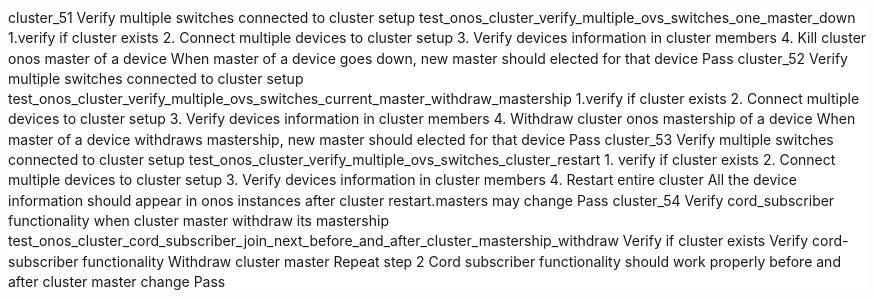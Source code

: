   </tr>
  <tr>
    <td>cluster_51</td>
    <td>Verify multiple switches connected to cluster setup</td>
    <td>test_onos_cluster_verify_multiple_ovs_switches_one_master_down</td>
    <td>1.verify if cluster exists
2. Connect multiple devices  to cluster setup
3. Verify devices information in cluster members
4. Kill cluster onos master of a device</td>
    <td>When master of a device goes down, new master should elected for that device</td>
    <td>Pass</td>
  </tr>
  <tr>
    <td>cluster_52</td>
    <td>Verify multiple switches connected to cluster setup</td>
    <td>test_onos_cluster_verify_multiple_ovs_switches_current_master_withdraw_mastership</td>
    <td>1.verify if cluster exists
2. Connect multiple devices  to cluster setup
3. Verify devices information in cluster members
4. Withdraw cluster onos mastership of a device</td>
    <td>When master of a device withdraws mastership, new master should elected for that device</td>
    <td>Pass</td>
  </tr>
  <tr>
    <td>cluster_53</td>
    <td>Verify multiple switches connected to cluster setup</td>
    <td>test_onos_cluster_verify_multiple_ovs_switches_cluster_restart</td>
    <td>1. verify if cluster exists
2. Connect multiple devices  to cluster setup
3. Verify devices information in cluster members
4. Restart entire cluster</td>
    <td>All the device information should appear in onos instances after cluster restart.masters may change</td>
    <td>Pass</td>
  </tr>
  <tr>
    <td>cluster_54</td>
    <td>Verify cord_subscriber functionality when cluster master withdraw its mastership</td>
    <td>test_onos_cluster_cord_subscriber_join_next_before_and_after_cluster_mastership_withdraw</td>
    <td>Verify if cluster exists
Verify cord-subscriber functionality
Withdraw cluster master
Repeat step 2</td>
    <td>Cord subscriber functionality should work properly before and after cluster master change</td>
    <td>Pass</td>
  </tr>
</table>

